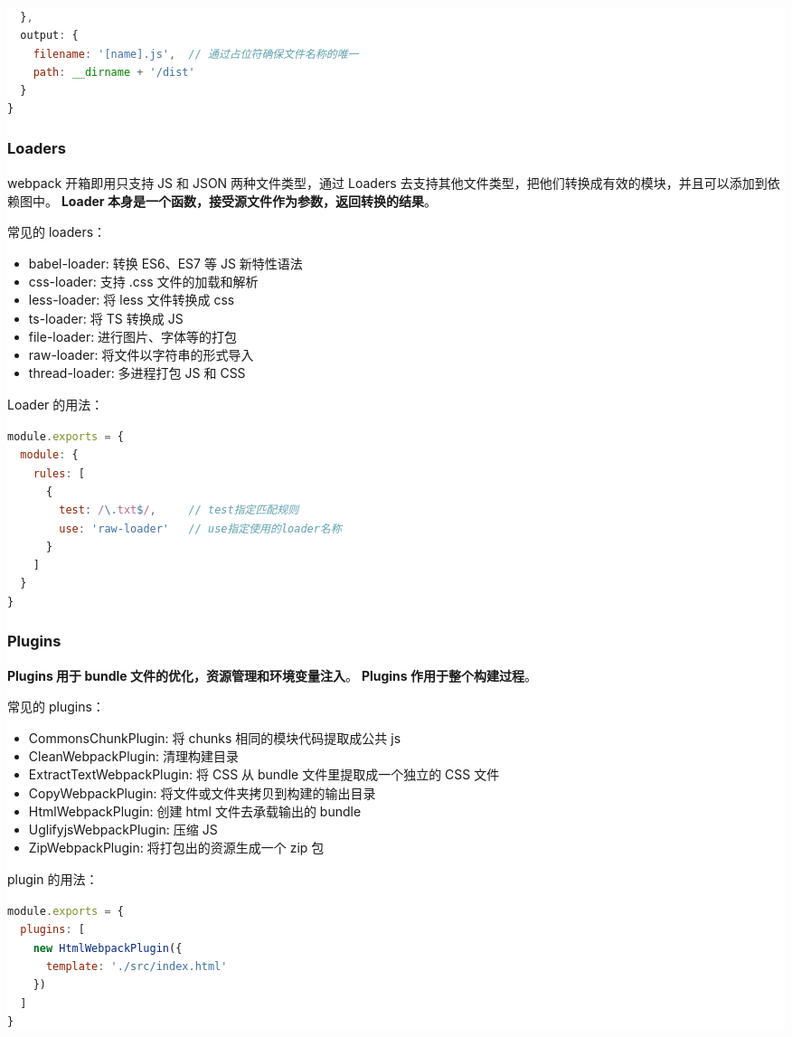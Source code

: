 ```javascript
  },
  output: {
    filename: '[name].js',  // 通过占位符确保文件名称的唯一
    path: __dirname + '/dist'
  }
}
```

### Loaders
webpack 开箱即用只支持 JS 和 JSON 两种文件类型，通过 Loaders 去支持其他文件类型，把他们转换成有效的模块，并且可以添加到依赖图中。
**Loader 本身是一个函数，接受源文件作为参数，返回转换的结果**。

常见的 loaders：
- babel-loader: 转换 ES6、ES7 等 JS 新特性语法
- css-loader: 支持 .css 文件的加载和解析
- less-loader: 将 less 文件转换成 css
- ts-loader: 将 TS 转换成 JS
- file-loader: 进行图片、字体等的打包
- raw-loader: 将文件以字符串的形式导入
- thread-loader: 多进程打包 JS 和 CSS

Loader 的用法：
```javascript
module.exports = {
  module: {
    rules: [
      {
        test: /\.txt$/,     // test指定匹配规则
        use: 'raw-loader'   // use指定使用的loader名称
      }
    ]
  }
}
```

### Plugins
**Plugins 用于 bundle 文件的优化，资源管理和环境变量注入**。
**Plugins 作用于整个构建过程**。

常见的 plugins：
- CommonsChunkPlugin: 将 chunks 相同的模块代码提取成公共 js
- CleanWebpackPlugin: 清理构建目录
- ExtractTextWebpackPlugin: 将 CSS 从 bundle 文件里提取成一个独立的 CSS 文件
- CopyWebpackPlugin: 将文件或文件夹拷贝到构建的输出目录
- HtmlWebpackPlugin: 创建 html 文件去承载输出的 bundle
- UglifyjsWebpackPlugin: 压缩 JS
- ZipWebpackPlugin: 将打包出的资源生成一个 zip 包

plugin 的用法：
```javascript
module.exports = {
  plugins: [
    new HtmlWebpackPlugin({
      template: './src/index.html'
    })
  ]
}
```
